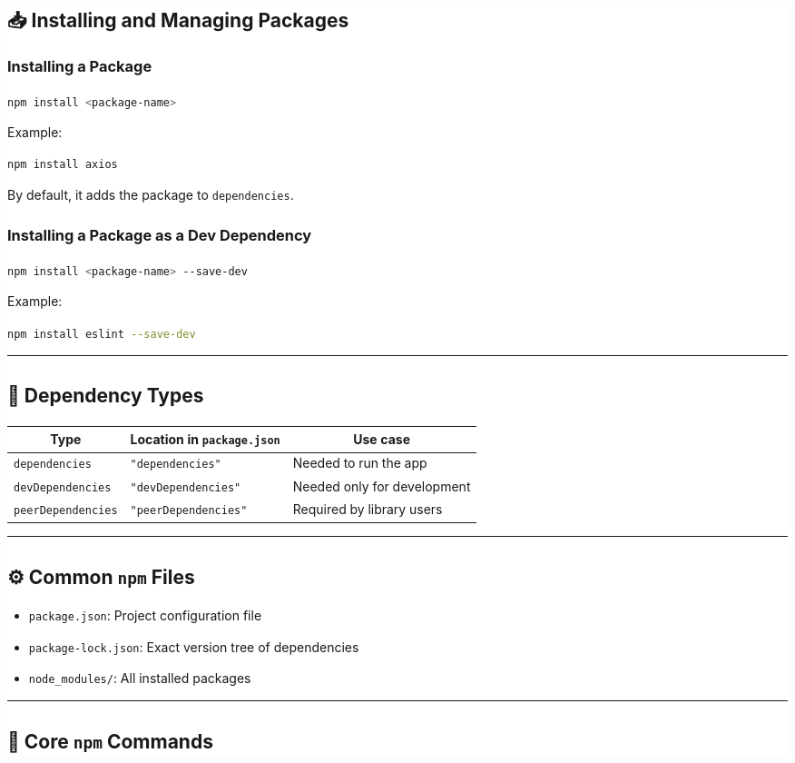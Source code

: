 
## 📥 Installing and Managing Packages

### Installing a Package

```bash
npm install <package-name>
```

Example:

```bash
npm install axios
```

By default, it adds the package to `dependencies`.

### Installing a Package as a Dev Dependency

```bash
npm install <package-name> --save-dev
```

Example:

```bash
npm install eslint --save-dev
```

---

## 📂 Dependency Types

|Type|Location in `package.json`|Use case|
|---|---|---|
|`dependencies`|`"dependencies"`|Needed to run the app|
|`devDependencies`|`"devDependencies"`|Needed only for development|
|`peerDependencies`|`"peerDependencies"`|Required by library users|

---

## ⚙️ Common `npm` Files

- `package.json`: Project configuration file
    
- `package-lock.json`: Exact version tree of dependencies
    
- `node_modules/`: All installed packages
    

---

## 🔧 Core `npm` Commands
